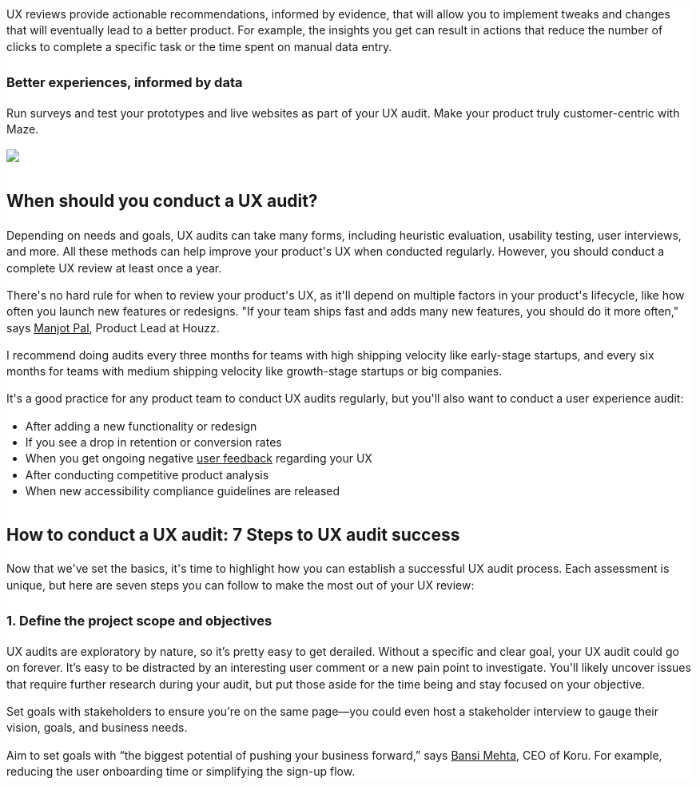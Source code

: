 UX reviews provide actionable recommendations, informed by evidence, that will allow you to implement tweaks and changes that will eventually lead to a better product. For example, the insights you get can result in actions that reduce the number of clicks to complete a specific task or the time spent on manual data entry.

### Better experiences, informed by data

Run surveys and test your prototypes and live websites as part of your UX audit. Make your product truly customer-centric with Maze.

![](https://www.datocms-assets.com/38511/1631538483-maze-cta-usability-2.png?auto=format&fit=max&w=538)

## When should you conduct a UX audit?

Depending on needs and goals, UX audits can take many forms, including heuristic evaluation, usability testing, user interviews, and more. All these methods can help improve your product's UX when conducted regularly. However, you should conduct a complete UX review at least once a year.

There's no hard rule for when to review your product's UX, as it'll depend on multiple factors in your product's lifecycle, like how often you launch new features or redesigns. "If your team ships fast and adds many new features, you should do it more often," says [Manjot Pal](https://www.linkedin.com/in/manjot-manji-pal-8171113a/), Product Lead at Houzz.

I recommend doing audits every three months for teams with high shipping velocity like early-stage startups, and every six months for teams with medium shipping velocity like growth-stage startups or big companies.

It's a good practice for any product team to conduct UX audits regularly, but you'll also want to conduct a user experience audit:

- After adding a new functionality or redesign
- If you see a drop in retention or conversion rates
- When you get ongoing negative [user feedback](https://maze.co/use-cases/feedback-and-satisfaction/) regarding your UX
- After conducting competitive product analysis
- When new accessibility compliance guidelines are released

## How to conduct a UX audit: 7 Steps to UX audit success

Now that we've set the basics, it's time to highlight how you can establish a successful UX audit process. Each assessment is unique, but here are seven steps you can follow to make the most out of your UX review:

### 1\. Define the project scope and objectives

UX audits are exploratory by nature, so it’s pretty easy to get derailed. Without a specific and clear goal, your UX audit could go on forever. It’s easy to be distracted by an interesting user comment or a new pain point to investigate. You'll likely uncover issues that require further research during your audit, but put those aside for the time being and stay focused on your objective.

Set goals with stakeholders to ensure you’re on the same page—you could even host a stakeholder interview to gauge their vision, goals, and business needs.

Aim to set goals with “the biggest potential of pushing your business forward,” says [Bansi Mehta](https://www.youtube.com/watch?v=nJrVLF_vO1o), CEO of Koru. For example, reducing the user onboarding time or simplifying the sign-up flow.
